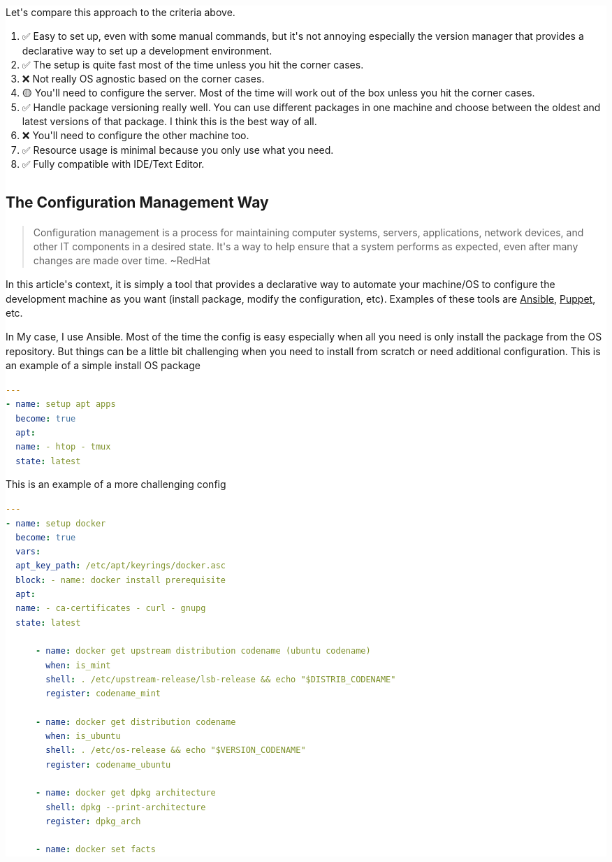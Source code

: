 Let's compare this approach to the criteria above.

1. ✅ Easy to set up, even with some manual commands, but it's not annoying especially the version manager that provides a declarative way to set up a development environment.
1. ✅ The setup is quite fast most of the time unless you hit the corner cases.
1. ❌ Not really OS agnostic based on the corner cases.
1. 🟡 You'll need to configure the server. Most of the time will work out of the box unless you hit the corner cases.
1. ✅ Handle package versioning really well. You can use different packages in one machine and choose between the oldest and latest versions of that package. I think this is the best way of all.
1. ❌ You'll need to configure the other machine too.
1. ✅ Resource usage is minimal because you only use what you need.
1. ✅ Fully compatible with IDE/Text Editor.

## The Configuration Management Way

> Configuration management is a process for maintaining computer systems, servers, applications, network devices, and other IT components in a desired state. It's a way to help ensure that a system performs as expected, even after many changes are made over time. ~RedHat

In this article's context, it is simply a tool that provides a declarative way to automate your machine/OS to configure the development machine as you want (install package, modify the configuration, etc). Examples of these tools are [Ansible](https://www.ansible.com/), [Puppet](https://www.puppet.com/), etc.

In My case, I use Ansible. Most of the time the config is easy especially when all you need is only install the package from the OS repository. But things can be a little bit challenging when you need to install from scratch or need additional configuration.
This is an example of a simple install OS package

```yaml
---
- name: setup apt apps
  become: true
  apt:
  name: - htop - tmux
  state: latest
```

This is an example of a more challenging config

```yaml
---
- name: setup docker
  become: true
  vars:
  apt_key_path: /etc/apt/keyrings/docker.asc
  block: - name: docker install prerequisite
  apt:
  name: - ca-certificates - curl - gnupg
  state: latest

      - name: docker get upstream distribution codename (ubuntu codename)
        when: is_mint
        shell: . /etc/upstream-release/lsb-release && echo "$DISTRIB_CODENAME"
        register: codename_mint

      - name: docker get distribution codename
        when: is_ubuntu
        shell: . /etc/os-release && echo "$VERSION_CODENAME"
        register: codename_ubuntu

      - name: docker get dpkg architecture
        shell: dpkg --print-architecture
        register: dpkg_arch

      - name: docker set facts
```